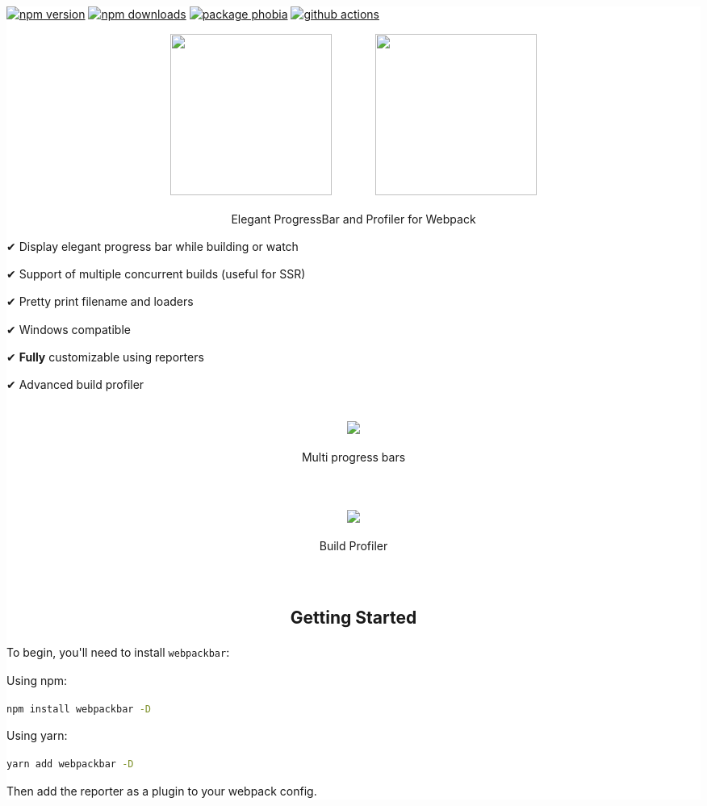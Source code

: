 [![npm version][npm-version-src]][npm-version-href]
[![npm downloads][npm-downloads-src]][npm-downloads-href]
[![package phobia][package-phobia-src]][package-phobia-href]
[![github actions][checks-src]][checks-href]

<div align="center">
  
  <img width="200" height="200" hspace="25"  src="./assets/logo.svg">
  <a href="https://webpack.js.org/">
    <img width="200" height="200" hspace="25" src="https://cdn.rawgit.com/webpack/media/e7485eb2/logo/icon-square-big.svg">
  </a>
  <p>Elegant ProgressBar and Profiler for Webpack</p>
</div>

✔ Display elegant progress bar while building or watch

✔ Support of multiple concurrent builds (useful for SSR)

✔ Pretty print filename and loaders

✔ Windows compatible

✔ **Fully** customizable using reporters

✔ Advanced build profiler

<div align="center">
<br>
<img src="./assets/screen1.png" width="600px">
<p>Multi progress bars</p>
<br>
</div>

<div align="center">
<br>
<img src="./assets/screen2.png" width="600px">
<p>Build Profiler</p>
<br>
</div>

<h2 align="center">Getting Started</h2>

To begin, you'll need to install `webpackbar`:

Using npm:

```bash
npm install webpackbar -D
```

Using yarn:

```bash
yarn add webpackbar -D
```

Then add the reporter as a plugin to your webpack config.


[standard-js-src]: https://flat.badgen.net/badge/code%20style/standard/green
[standard-js-href]: https://standardjs.com
[npm-version-src]: https://flat.badgen.net/npm/v/webpackbar/latest
[npm-version-href]: https://npmjs.com/package/webpackbar
[npm-downloads-src]: https://flat.badgen.net/npm/dm/webpackbar
[npm-downloads-href]: https://npmjs.com/package/webpackbar
[package-phobia-src]: https://flat.badgen.net/packagephobia/install/webpackbar
[package-phobia-href]: https://packagephobia.now.sh/result?p=webpackbar
[checks-src]: https://flat.badgen.net/github/checks/nuxt-contrib/webpackbar/master
[checks-href]: https://github.com/nuxt-contrib/webpackbar/actions